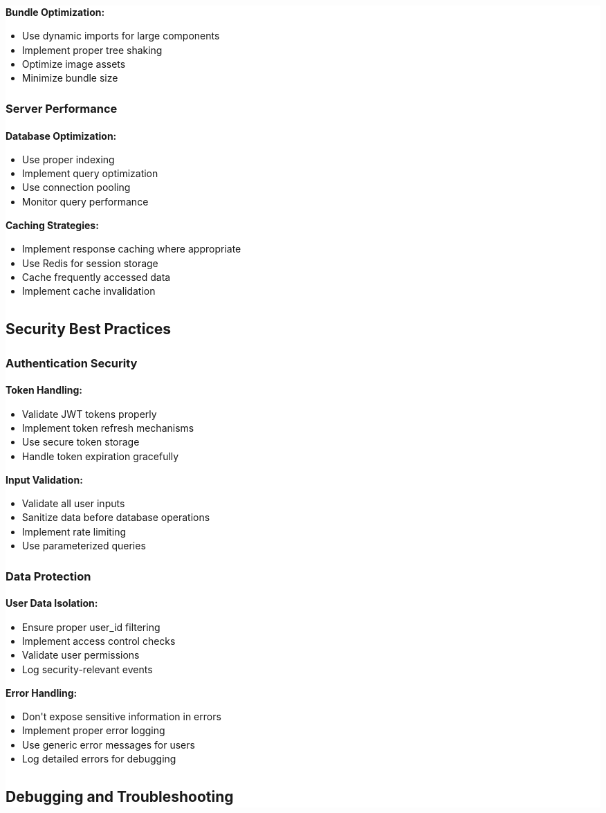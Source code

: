 **Bundle Optimization:**
- Use dynamic imports for large components
- Implement proper tree shaking
- Optimize image assets
- Minimize bundle size

### Server Performance

**Database Optimization:**
- Use proper indexing
- Implement query optimization
- Use connection pooling
- Monitor query performance

**Caching Strategies:**
- Implement response caching where appropriate
- Use Redis for session storage
- Cache frequently accessed data
- Implement cache invalidation

## Security Best Practices

### Authentication Security

**Token Handling:**
- Validate JWT tokens properly
- Implement token refresh mechanisms
- Use secure token storage
- Handle token expiration gracefully

**Input Validation:**
- Validate all user inputs
- Sanitize data before database operations
- Implement rate limiting
- Use parameterized queries

### Data Protection

**User Data Isolation:**
- Ensure proper user_id filtering
- Implement access control checks
- Validate user permissions
- Log security-relevant events

**Error Handling:**
- Don't expose sensitive information in errors
- Implement proper error logging
- Use generic error messages for users
- Log detailed errors for debugging

## Debugging and Troubleshooting
